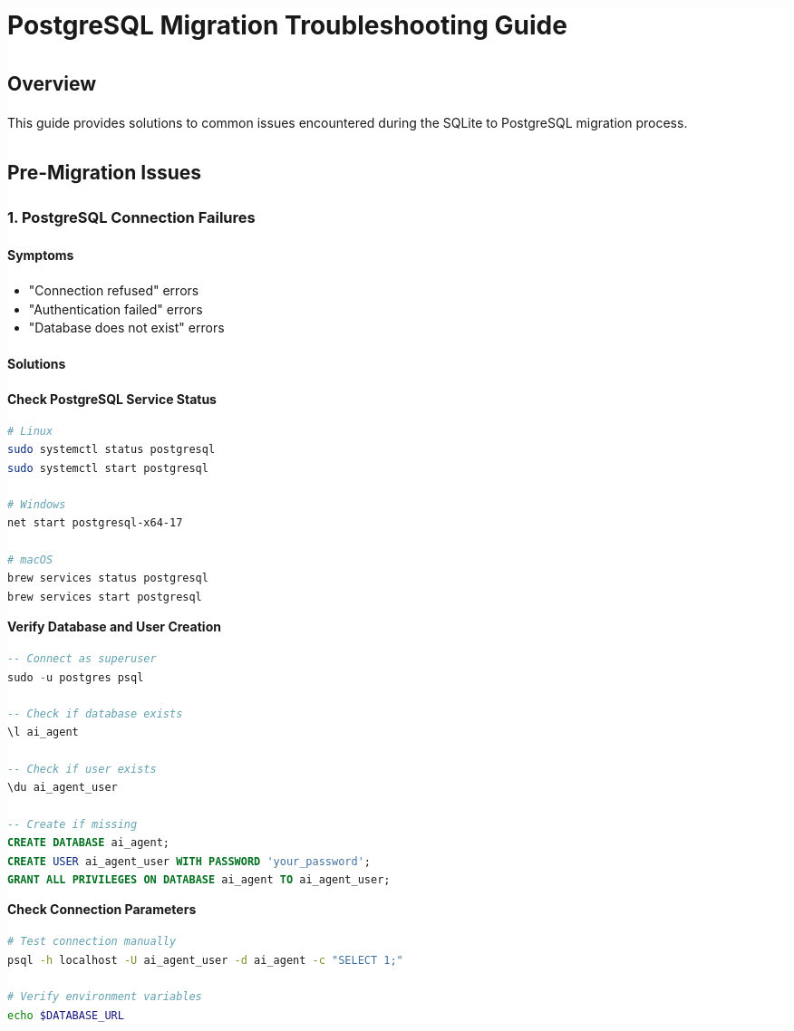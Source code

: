 # PostgreSQL Migration Troubleshooting Guide

## Overview
This guide provides solutions to common issues encountered during the SQLite to PostgreSQL migration process.

## Pre-Migration Issues

### 1. PostgreSQL Connection Failures

#### Symptoms
- "Connection refused" errors
- "Authentication failed" errors
- "Database does not exist" errors

#### Solutions

**Check PostgreSQL Service Status**
```bash
# Linux
sudo systemctl status postgresql
sudo systemctl start postgresql

# Windows
net start postgresql-x64-17

# macOS
brew services status postgresql
brew services start postgresql
```

**Verify Database and User Creation**
```sql
-- Connect as superuser
sudo -u postgres psql

-- Check if database exists
\l ai_agent

-- Check if user exists
\du ai_agent_user

-- Create if missing
CREATE DATABASE ai_agent;
CREATE USER ai_agent_user WITH PASSWORD 'your_password';
GRANT ALL PRIVILEGES ON DATABASE ai_agent TO ai_agent_user;
```

**Check Connection Parameters**
```bash
# Test connection manually
psql -h localhost -U ai_agent_user -d ai_agent -c "SELECT 1;"

# Verify environment variables
echo $DATABASE_URL
```
